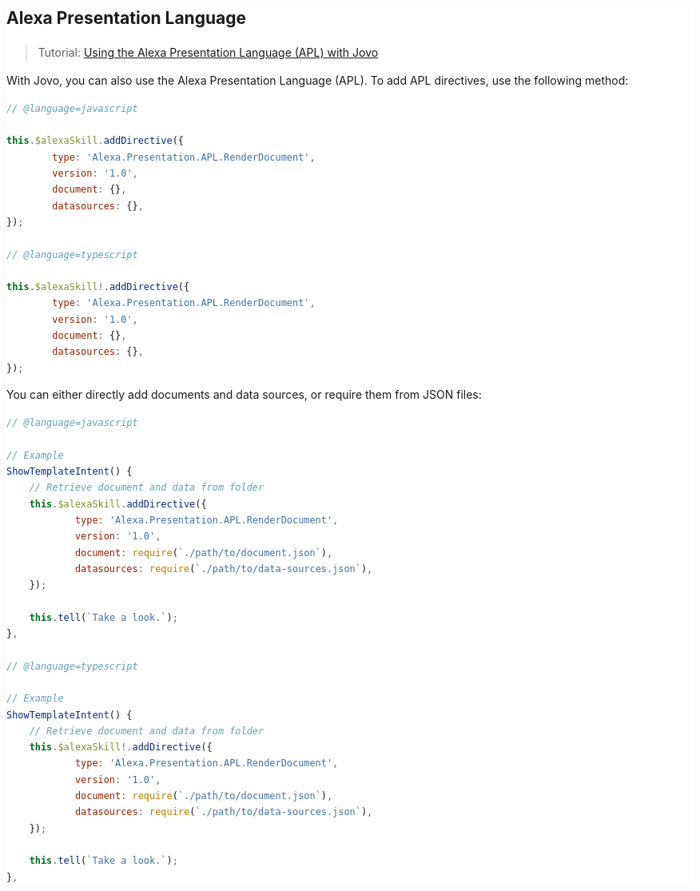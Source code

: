 ## Alexa Presentation Language

> Tutorial: [Using the Alexa Presentation Language (APL) with Jovo](https://www.jovo.tech/tutorials/alexa-presentation-language)

With Jovo, you can also use the Alexa Presentation Language (APL). To add APL directives, use the following method:

```js
// @language=javascript

this.$alexaSkill.addDirective({
        type: 'Alexa.Presentation.APL.RenderDocument',
        version: '1.0',
        document: {},
        datasources: {},
});

// @language=typescript

this.$alexaSkill!.addDirective({
        type: 'Alexa.Presentation.APL.RenderDocument',
        version: '1.0',
        document: {},
        datasources: {},
});
```

You can either directly add documents and data sources, or require them from JSON files:

```js
// @language=javascript

// Example
ShowTemplateIntent() {
    // Retrieve document and data from folder
    this.$alexaSkill.addDirective({
            type: 'Alexa.Presentation.APL.RenderDocument',
            version: '1.0',
            document: require(`./path/to/document.json`),
            datasources: require(`./path/to/data-sources.json`),
    });

    this.tell(`Take a look.`);
},

// @language=typescript

// Example
ShowTemplateIntent() {
    // Retrieve document and data from folder
    this.$alexaSkill!.addDirective({
            type: 'Alexa.Presentation.APL.RenderDocument',
            version: '1.0',
            document: require(`./path/to/document.json`),
            datasources: require(`./path/to/data-sources.json`),
    });

    this.tell(`Take a look.`);
},
```
